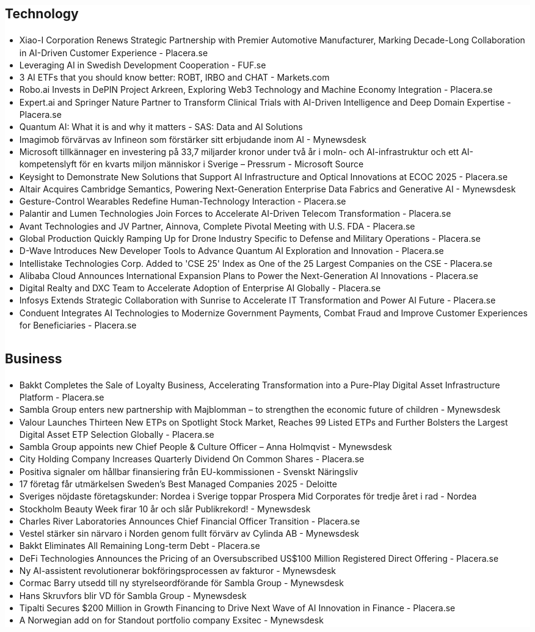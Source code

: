 ## Technology

- Xiao-I Corporation Renews Strategic Partnership with Premier Automotive Manufacturer, Marking Decade-Long Collaboration in AI-Driven Customer Experience - Placera.se
- Leveraging AI in Swedish Development Cooperation - FUF.se
- 3 AI ETFs that you should know better: ROBT, IRBO and CHAT - Markets.com
- Robo.ai Invests in DePIN Project Arkreen, Exploring Web3 Technology and Machine Economy Integration - Placera.se
- Expert.ai and Springer Nature Partner to Transform Clinical Trials with AI-Driven Intelligence and Deep Domain Expertise - Placera.se
- Quantum AI: What it is and why it matters - SAS: Data and AI Solutions
- Imagimob förvärvas av Infineon som förstärker sitt erbjudande inom AI - Mynewsdesk
- Microsoft tillkännager en investering på 33,7 miljarder kronor under två år i moln- och AI-infrastruktur och ett AI-kompetenslyft för en kvarts miljon människor i Sverige – Pressrum - Microsoft Source
- Keysight to Demonstrate New Solutions that Support AI Infrastructure and Optical Innovations at ECOC 2025 - Placera.se
- Altair Acquires Cambridge Semantics, Powering Next-Generation Enterprise Data Fabrics and Generative AI - Mynewsdesk
- Gesture-Control Wearables Redefine Human-Technology Interaction - Placera.se
- Palantir and Lumen Technologies Join Forces to Accelerate AI-Driven Telecom Transformation - Placera.se
- Avant Technologies and JV Partner, Ainnova, Complete Pivotal Meeting with U.S. FDA - Placera.se
- Global Production Quickly Ramping Up for Drone Industry Specific to Defense and Military Operations - Placera.se
- D-Wave Introduces New Developer Tools to Advance Quantum AI Exploration and Innovation - Placera.se
- Intellistake Technologies Corp. Added to 'CSE 25' Index as One of the 25 Largest Companies on the CSE - Placera.se
- Alibaba Cloud Announces International Expansion Plans to Power the Next-Generation AI Innovations - Placera.se
- Digital Realty and DXC Team to Accelerate Adoption of Enterprise AI Globally - Placera.se
- Infosys Extends Strategic Collaboration with Sunrise to Accelerate IT Transformation and Power AI Future - Placera.se
- Conduent Integrates AI Technologies to Modernize Government Payments, Combat Fraud and Improve Customer Experiences for Beneficiaries - Placera.se

## Business

- Bakkt Completes the Sale of Loyalty Business, Accelerating Transformation into a Pure-Play Digital Asset Infrastructure Platform - Placera.se
- Sambla Group enters new partnership with Majblomman – to strengthen the economic future of children - Mynewsdesk
- Valour Launches Thirteen New ETPs on Spotlight Stock Market, Reaches 99 Listed ETPs and Further Bolsters the Largest Digital Asset ETP Selection Globally - Placera.se
- Sambla Group appoints new Chief People & Culture Officer – Anna Holmqvist - Mynewsdesk
- City Holding Company Increases Quarterly Dividend On Common Shares - Placera.se
- Positiva signaler om hållbar finansiering från EU-kommissionen - Svenskt Näringsliv
- 17 företag får utmärkelsen Sweden’s Best Managed Companies 2025 - Deloitte
- Sveriges nöjdaste företagskunder: Nordea i Sverige toppar Prospera Mid Corporates för tredje året i rad - Nordea
- Stockholm Beauty Week firar 10 år och slår Publikrekord! - Mynewsdesk
- Charles River Laboratories Announces Chief Financial Officer Transition - Placera.se
- Vestel stärker sin närvaro i Norden genom fullt förvärv av Cylinda AB - Mynewsdesk
- Bakkt Eliminates All Remaining Long-term Debt - Placera.se
- DeFi Technologies Announces the Pricing of an Oversubscribed US$100 Million Registered Direct Offering - Placera.se
- Ny AI-assistent revolutionerar bokföringsprocessen av fakturor - Mynewsdesk
- Cormac Barry utsedd till ny styrelseordförande för Sambla Group - Mynewsdesk
- Hans Skruvfors blir VD för Sambla Group - Mynewsdesk
- Tipalti Secures $200 Million in Growth Financing to Drive Next Wave of AI Innovation in Finance - Placera.se
- A Norwegian add on for Standout portfolio company Exsitec - Mynewsdesk